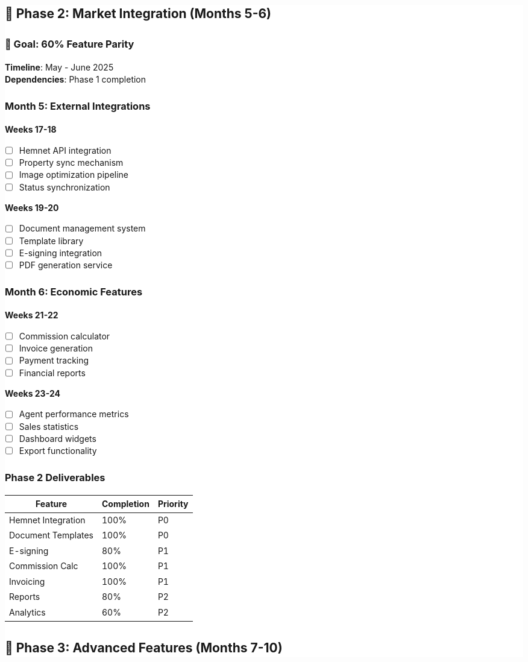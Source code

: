 ## 📅 Phase 2: Market Integration (Months 5-6)

### 🎯 Goal: 60% Feature Parity
**Timeline**: May - June 2025  
**Dependencies**: Phase 1 completion

### Month 5: External Integrations
**Weeks 17-18**
- [ ] Hemnet API integration
- [ ] Property sync mechanism
- [ ] Image optimization pipeline
- [ ] Status synchronization

**Weeks 19-20**
- [ ] Document management system
- [ ] Template library
- [ ] E-signing integration
- [ ] PDF generation service

### Month 6: Economic Features
**Weeks 21-22**
- [ ] Commission calculator
- [ ] Invoice generation
- [ ] Payment tracking
- [ ] Financial reports

**Weeks 23-24**
- [ ] Agent performance metrics
- [ ] Sales statistics
- [ ] Dashboard widgets
- [ ] Export functionality

### Phase 2 Deliverables
| Feature | Completion | Priority |
|---------|------------|----------|
| Hemnet Integration | 100% | P0 |
| Document Templates | 100% | P0 |
| E-signing | 80% | P1 |
| Commission Calc | 100% | P1 |
| Invoicing | 100% | P1 |
| Reports | 80% | P2 |
| Analytics | 60% | P2 |

## 📅 Phase 3: Advanced Features (Months 7-10)
